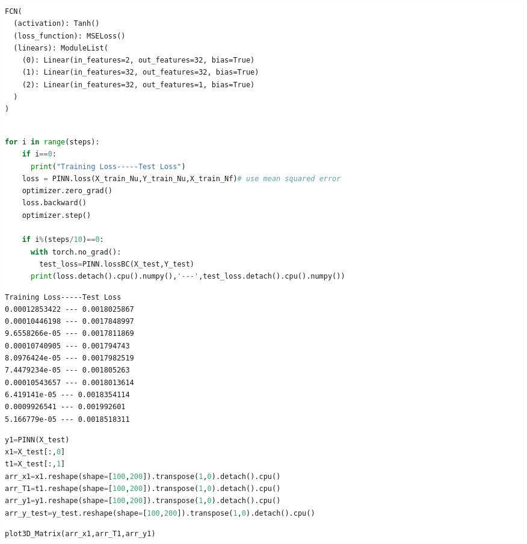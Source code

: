    FCN(
      (activation): Tanh()
      (loss_function): MSELoss()
      (linears): ModuleList(
        (0): Linear(in_features=2, out_features=32, bias=True)
        (1): Linear(in_features=32, out_features=32, bias=True)
        (2): Linear(in_features=32, out_features=1, bias=True)
      )
    )
    


```python

for i in range(steps):
    if i==0:
      print("Training Loss-----Test Loss")
    loss = PINN.loss(X_train_Nu,Y_train_Nu,X_train_Nf)# use mean squared error
    optimizer.zero_grad()
    loss.backward()
    optimizer.step()
    
    if i%(steps/10)==0:
      with torch.no_grad():
        test_loss=PINN.lossBC(X_test,Y_test)
      print(loss.detach().cpu().numpy(),'---',test_loss.detach().cpu().numpy())
```

    Training Loss-----Test Loss
    0.00012853422 --- 0.0018025867
    0.00010446198 --- 0.0017848997
    9.6558266e-05 --- 0.0017811869
    0.00010740905 --- 0.001794743
    8.0976424e-05 --- 0.0017982519
    7.4479234e-05 --- 0.001805263
    0.00010543657 --- 0.0018013614
    6.419141e-05 --- 0.0018354114
    0.0009926541 --- 0.001992601
    5.166779e-05 --- 0.0018518311
    


```python
y1=PINN(X_test)
x1=X_test[:,0]
t1=X_test[:,1]
arr_x1=x1.reshape(shape=[100,200]).transpose(1,0).detach().cpu()
arr_T1=t1.reshape(shape=[100,200]).transpose(1,0).detach().cpu()
arr_y1=y1.reshape(shape=[100,200]).transpose(1,0).detach().cpu()
arr_y_test=y_test.reshape(shape=[100,200]).transpose(1,0).detach().cpu()
```


```python
plot3D_Matrix(arr_x1,arr_T1,arr_y1)
```
